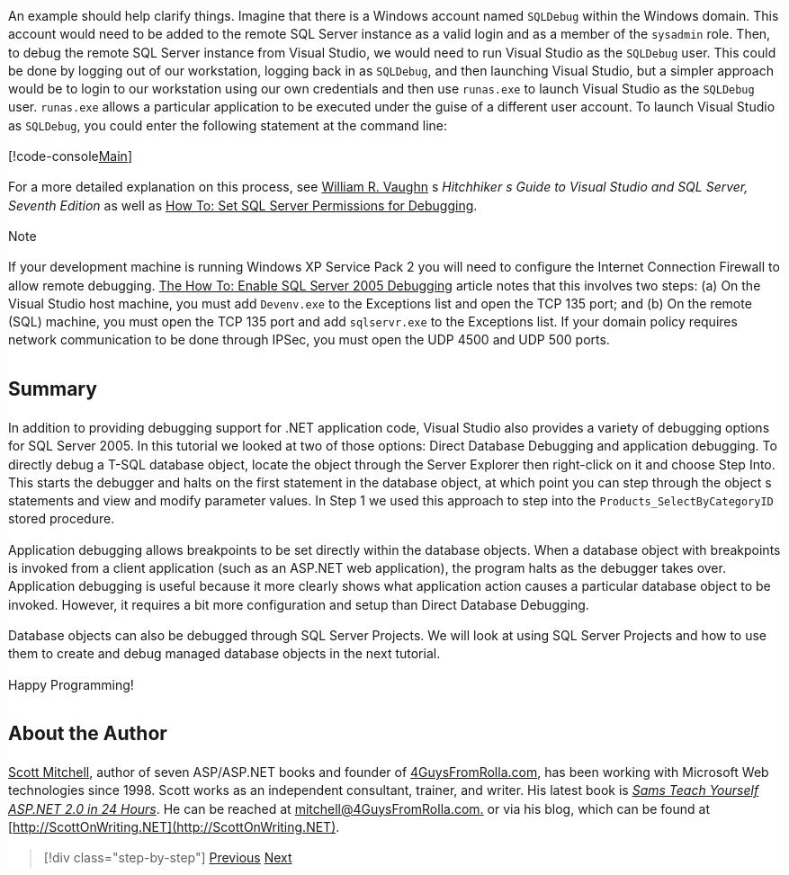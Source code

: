 An example should help clarify things. Imagine that there is a Windows account named `SQLDebug` within the Windows domain. This account would need to be added to the remote SQL Server instance as a valid login and as a member of the `sysadmin` role. Then, to debug the remote SQL Server instance from Visual Studio, we would need to run Visual Studio as the `SQLDebug` user. This could be done by logging out of our workstation, logging back in as `SQLDebug`, and then launching Visual Studio, but a simpler approach would be to login to our workstation using our own credentials and then use `runas.exe` to launch Visual Studio as the `SQLDebug` user. `runas.exe` allows a particular application to be executed under the guise of a different user account. To launch Visual Studio as `SQLDebug`, you could enter the following statement at the command line:


[!code-console[Main](debugging-stored-procedures-cs/samples/sample2.cmd)]

For a more detailed explanation on this process, see [William R. Vaughn](http://betav.com/BLOG/billva/) s *Hitchhiker s Guide to Visual Studio and SQL Server, Seventh Edition* as well as [How To: Set SQL Server Permissions for Debugging](https://msdn.microsoft.com/en-us/library/w1bhybwz(VS.80).aspx).

> [!NOTE]
> If your development machine is running Windows XP Service Pack 2 you will need to configure the Internet Connection Firewall to allow remote debugging. [The How To: Enable SQL Server 2005 Debugging](https://msdn.microsoft.com/en-us/library/s0fk6z6e(VS.80).aspx) article notes that this involves two steps: (a) On the Visual Studio host machine, you must add `Devenv.exe` to the Exceptions list and open the TCP 135 port; and (b) On the remote (SQL) machine, you must open the TCP 135 port and add `sqlservr.exe` to the Exceptions list. If your domain policy requires network communication to be done through IPSec, you must open the UDP 4500 and UDP 500 ports.


## Summary

In addition to providing debugging support for .NET application code, Visual Studio also provides a variety of debugging options for SQL Server 2005. In this tutorial we looked at two of those options: Direct Database Debugging and application debugging. To directly debug a T-SQL database object, locate the object through the Server Explorer then right-click on it and choose Step Into. This starts the debugger and halts on the first statement in the database object, at which point you can step through the object s statements and view and modify parameter values. In Step 1 we used this approach to step into the `Products_SelectByCategoryID` stored procedure.

Application debugging allows breakpoints to be set directly within the database objects. When a database object with breakpoints is invoked from a client application (such as an ASP.NET web application), the program halts as the debugger takes over. Application debugging is useful because it more clearly shows what application action causes a particular database object to be invoked. However, it requires a bit more configuration and setup than Direct Database Debugging.

Database objects can also be debugged through SQL Server Projects. We will look at using SQL Server Projects and how to use them to create and debug managed database objects in the next tutorial.

Happy Programming!

## About the Author

[Scott Mitchell](http://www.4guysfromrolla.com/ScottMitchell.shtml), author of seven ASP/ASP.NET books and founder of [4GuysFromRolla.com](http://www.4guysfromrolla.com), has been working with Microsoft Web technologies since 1998. Scott works as an independent consultant, trainer, and writer. His latest book is [*Sams Teach Yourself ASP.NET 2.0 in 24 Hours*](https://www.amazon.com/exec/obidos/ASIN/0672327384/4guysfromrollaco). He can be reached at [mitchell@4GuysFromRolla.com.](mailto:mitchell@4GuysFromRolla.com) or via his blog, which can be found at [http://ScottOnWriting.NET](http://ScottOnWriting.NET).

>[!div class="step-by-step"]
[Previous](protecting-connection-strings-and-other-configuration-information-cs.md)
[Next](creating-stored-procedures-and-user-defined-functions-with-managed-code-cs.md)